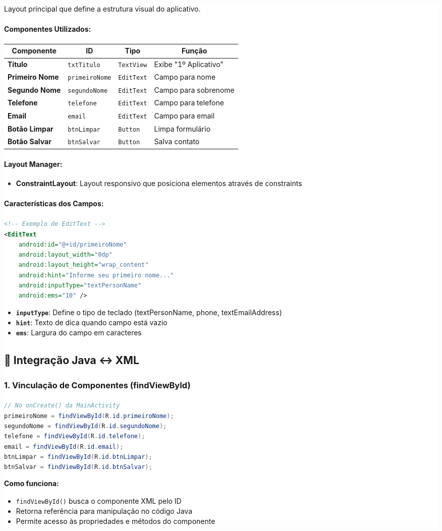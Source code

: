 Layout principal que define a estrutura visual do aplicativo.

#### **Componentes Utilizados:**

| Componente | ID | Tipo | Função |
|------------|----|------|--------|
| **Título** | `txtTitulo` | `TextView` | Exibe "1º Aplicativo" |
| **Primeiro Nome** | `primeiroNome` | `EditText` | Campo para nome |
| **Segundo Nome** | `segundoNome` | `EditText` | Campo para sobrenome |
| **Telefone** | `telefone` | `EditText` | Campo para telefone |
| **Email** | `email` | `EditText` | Campo para email |
| **Botão Limpar** | `btnLimpar` | `Button` | Limpa formulário |
| **Botão Salvar** | `btnSalvar` | `Button` | Salva contato |

#### **Layout Manager:**
- **ConstraintLayout**: Layout responsivo que posiciona elementos através de constraints

#### **Características dos Campos:**

```xml
<!-- Exemplo de EditText -->
<EditText 
    android:id="@+id/primeiroNome"
    android:layout_width="0dp"
    android:layout_height="wrap_content"
    android:hint="Informe seu primeiro nome..."
    android:inputType="textPersonName"
    android:ems="10" />
```

- **`inputType`**: Define o tipo de teclado (textPersonName, phone, textEmailAddress)
- **`hint`**: Texto de dica quando campo está vazio
- **`ems`**: Largura do campo em caracteres

## 🔗 Integração Java ↔ XML

### 1. **Vinculação de Componentes (findViewById)**

```java
// No onCreate() da MainActivity
primeiroNome = findViewById(R.id.primeiroNome);
segundoNome = findViewById(R.id.segundoNome);
telefone = findViewById(R.id.telefone);
email = findViewById(R.id.email);
btnLimpar = findViewById(R.id.btnLimpar);
btnSalvar = findViewById(R.id.btnSalvar);
```

**Como funciona:**
- `findViewById()` busca o componente XML pelo ID
- Retorna referência para manipulação no código Java
- Permite acesso às propriedades e métodos do componente
